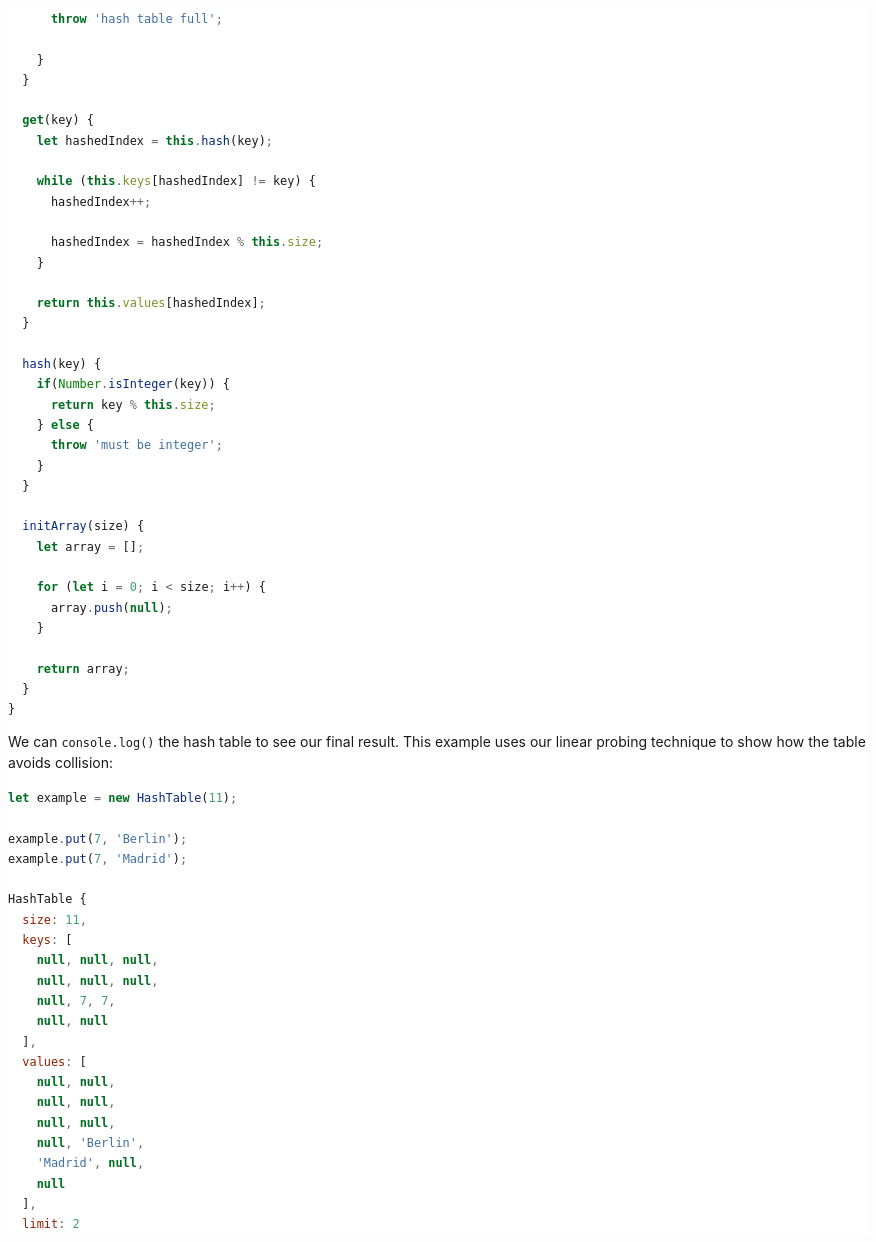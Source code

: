 ```js
      throw 'hash table full';

    }
  }

  get(key) {
    let hashedIndex = this.hash(key);

    while (this.keys[hashedIndex] != key) {
      hashedIndex++;

      hashedIndex = hashedIndex % this.size;
    }

    return this.values[hashedIndex];
  }

  hash(key) {
    if(Number.isInteger(key)) {
      return key % this.size;
    } else {
      throw 'must be integer';
    }
  }

  initArray(size) {
    let array = [];

    for (let i = 0; i < size; i++) {
      array.push(null);
    }

    return array;
  }
}
```

We can `console.log()` the hash table to see our final result. This example uses our linear probing technique to show how the table avoids collision:

```js
let example = new HashTable(11);

example.put(7, 'Berlin');
example.put(7, 'Madrid');

HashTable {
  size: 11,
  keys: [
    null, null, null,
    null, null, null,
    null, 7, 7,
    null, null
  ],
  values: [
    null, null,
    null, null,
    null, null,
    null, 'Berlin',
    'Madrid', null,
    null
  ],
  limit: 2
```

